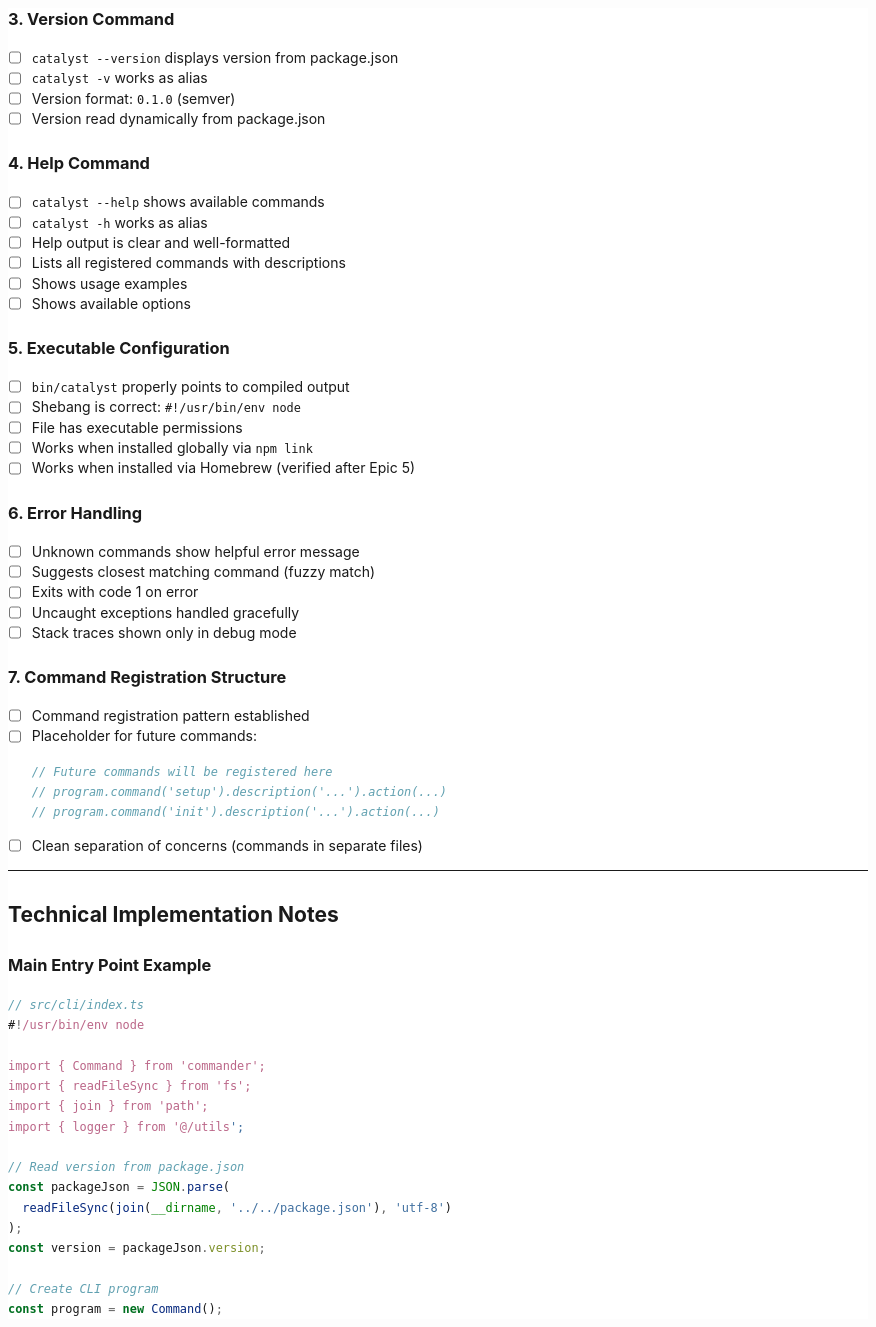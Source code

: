 ### 3. Version Command
- [ ] `catalyst --version` displays version from package.json
- [ ] `catalyst -v` works as alias
- [ ] Version format: `0.1.0` (semver)
- [ ] Version read dynamically from package.json

### 4. Help Command
- [ ] `catalyst --help` shows available commands
- [ ] `catalyst -h` works as alias
- [ ] Help output is clear and well-formatted
- [ ] Lists all registered commands with descriptions
- [ ] Shows usage examples
- [ ] Shows available options

### 5. Executable Configuration
- [ ] `bin/catalyst` properly points to compiled output
- [ ] Shebang is correct: `#!/usr/bin/env node`
- [ ] File has executable permissions
- [ ] Works when installed globally via `npm link`
- [ ] Works when installed via Homebrew (verified after Epic 5)

### 6. Error Handling
- [ ] Unknown commands show helpful error message
- [ ] Suggests closest matching command (fuzzy match)
- [ ] Exits with code 1 on error
- [ ] Uncaught exceptions handled gracefully
- [ ] Stack traces shown only in debug mode

### 7. Command Registration Structure
- [ ] Command registration pattern established
- [ ] Placeholder for future commands:
  ```typescript
  // Future commands will be registered here
  // program.command('setup').description('...').action(...)
  // program.command('init').description('...').action(...)
  ```
- [ ] Clean separation of concerns (commands in separate files)

---

## Technical Implementation Notes

### Main Entry Point Example

```typescript
// src/cli/index.ts
#!/usr/bin/env node

import { Command } from 'commander';
import { readFileSync } from 'fs';
import { join } from 'path';
import { logger } from '@/utils';

// Read version from package.json
const packageJson = JSON.parse(
  readFileSync(join(__dirname, '../../package.json'), 'utf-8')
);
const version = packageJson.version;

// Create CLI program
const program = new Command();

```